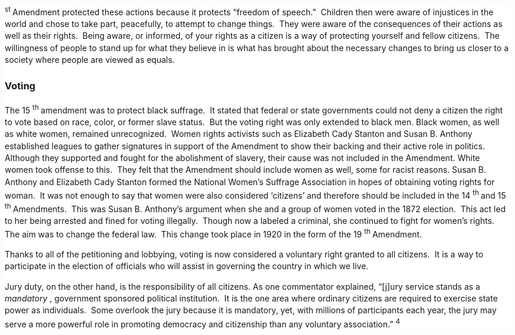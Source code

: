 <sup>
st
</sup>
Amendment protected these actions because it protects “freedom of speech.”  Children then were aware of injustices in the world and chose to take part, peacefully, to attempt to change things.  They were aware of the consequences of their actions as well as their rights.  Being aware, or informed, of your rights as a citizen is a way of protecting yourself and fellow citizens.  The willingness of people to stand up for what they believe in is what has brought about the necessary changes to bring us closer to a society where people are viewed as equals.
</p>
<h3>
Voting
</h3>
<p>
The 15
<sup>
th
</sup>
amendment was to protect black suffrage.  It stated that federal or state governments could not deny a citizen the right to vote based on race, color, or former slave status.  But the voting right was only extended to black men. Black women, as well as white women, remained unrecognized.  Women rights activists such as Elizabeth Cady Stanton and Susan B. Anthony established leagues to gather signatures in support of the Amendment to show their backing and their active role in politics.  Although they supported and fought for the abolishment of slavery, their cause was not included in the Amendment. White women took offense to this.  They felt that the Amendment should include women as well, some for racist reasons. Susan B. Anthony and Elizabeth Cady Stanton formed the National Women’s Suffrage Association in hopes of obtaining voting rights for woman.  It was not enough to say that women were also considered ‘citizens’ and therefore should be included in the 14
<sup>
th
</sup>
and 15
<sup>
th
</sup>
Amendments.  This was Susan B. Anthony’s argument when she and a group of women voted in the 1872 election.  This act led to her being arrested and fined for voting illegally.  Though now a labeled a criminal, she continued to fight for women’s rights. The aim was to change the federal law.  This change took place in 1920 in the form of the 19
<sup>
th
</sup>
Amendment.
</p>
<p>
Thanks to all of the petitioning and lobbying, voting is now considered a voluntary right granted to all citizens.  It is a way to participate in the election of officials who will assist in governing the country in which we live.
</p>
<p>
Jury duty, on the other hand, is the responsibility of all citizens. As one commentator explained, “[j]ury service stands as a
<em>
mandatory
</em>
, government sponsored political institution.  It is the one area where ordinary citizens are required to exercise state power as individuals.  Some overlook the jury because it is mandatory, yet, with millions of participants each year, the jury may serve a more powerful role in promoting democracy and citizenship than any voluntary association.”
<sup>
4
</sup>